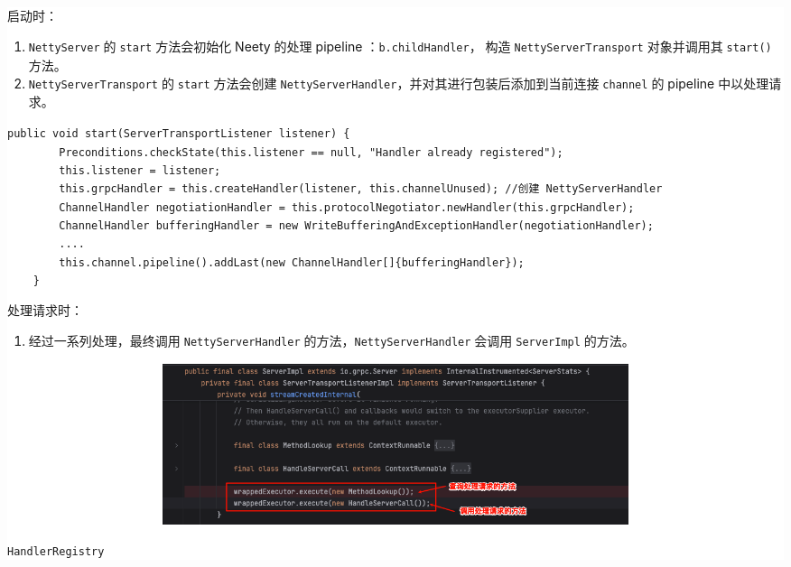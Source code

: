 启动时：
1. `NettyServer` 的 `start` 方法会初始化 Neety 的处理 pipeline ：`b.childHandler`， 构造 `NettyServerTransport` 对象并调用其 `start()` 方法。
2. `NettyServerTransport` 的 `start` 方法会创建 `NettyServerHandler`，并对其进行包装后添加到当前连接 `channel` 的 pipeline 中以处理请求。
```
public void start(ServerTransportListener listener) {
        Preconditions.checkState(this.listener == null, "Handler already registered");
        this.listener = listener;
        this.grpcHandler = this.createHandler(listener, this.channelUnused); //创建 NettyServerHandler
        ChannelHandler negotiationHandler = this.protocolNegotiator.newHandler(this.grpcHandler);
        ChannelHandler bufferingHandler = new WriteBufferingAndExceptionHandler(negotiationHandler);
		....
        this.channel.pipeline().addLast(new ChannelHandler[]{bufferingHandler});
    }
```

处理请求时：
1. 经过一系列处理，最终调用 `NettyServerHandler` 的方法，`NettyServerHandler` 会调用 `ServerImpl` 的方法。


<center><img src="pics/grpc_call.png" width="60%"></center>

`HandlerRegistry`

